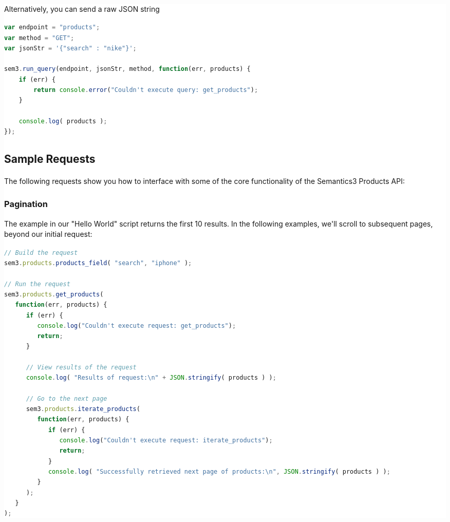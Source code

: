 Alternatively, you can send a raw JSON string
```javascript
var endpoint = "products";
var method = "GET";
var jsonStr = '{"search" : "nike"}';

sem3.run_query(endpoint, jsonStr, method, function(err, products) {
    if (err) {
        return console.error("Couldn't execute query: get_products");
    }
    
    console.log( products );
});
```



## Sample Requests

The following requests show you how to interface with some of the core functionality of the Semantics3 Products API:

### Pagination

The example in our "Hello World" script returns the first 10 results. In the following examples, we'll scroll to subsequent pages, beyond our initial request:


```javascript
// Build the request
sem3.products.products_field( "search", "iphone" );

// Run the request
sem3.products.get_products(
   function(err, products) {
      if (err) {
         console.log("Couldn't execute request: get_products");
         return;
      }
      
      // View results of the request
      console.log( "Results of request:\n" + JSON.stringify( products ) );
      
      // Go to the next page
      sem3.products.iterate_products(
         function(err, products) {
            if (err) {
               console.log("Couldn't execute request: iterate_products");
               return;
            }
            console.log( "Successfully retrieved next page of products:\n", JSON.stringify( products ) );
         }
      );
   }
);
```
